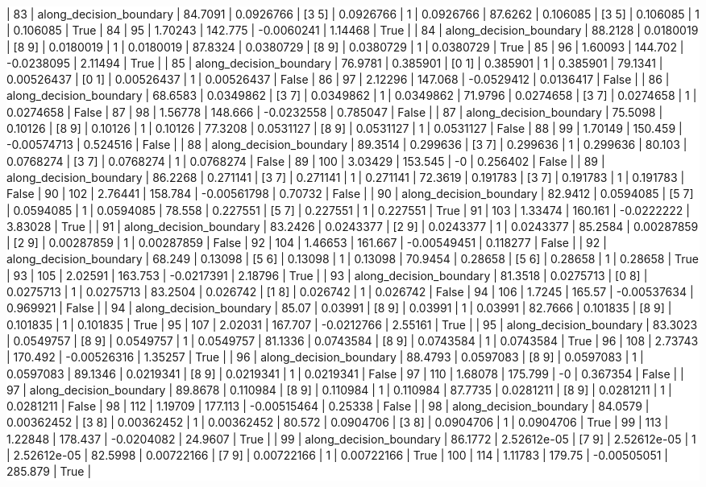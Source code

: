 |  83 | along_decision_boundary |     84.7091 | 0.0926766   | [3 5]    |   0.0926766   |      1 | 0.0926766   |      87.6262 | 0.106085    | [3 5]     |    0.106085    |       1 | 0.106085    | True      |     84 |              95 |                1.70243  |              142.775   | -0.0060241  |      1.14468     | True            |
|  84 | along_decision_boundary |     88.2128 | 0.0180019   | [8 9]    |   0.0180019   |      1 | 0.0180019   |      87.8324 | 0.0380729   | [8 9]     |    0.0380729   |       1 | 0.0380729   | True      |     85 |              96 |                1.60093  |              144.702   | -0.0238095  |      2.11494     | True            |
|  85 | along_decision_boundary |     76.9781 | 0.385901    | [0 1]    |   0.385901    |      1 | 0.385901    |      79.1341 | 0.00526437  | [0 1]     |    0.00526437  |       1 | 0.00526437  | False     |     86 |              97 |                2.12296  |              147.068   | -0.0529412  |      0.0136417   | False           |
|  86 | along_decision_boundary |     68.6583 | 0.0349862   | [3 7]    |   0.0349862   |      1 | 0.0349862   |      71.9796 | 0.0274658   | [3 7]     |    0.0274658   |       1 | 0.0274658   | False     |     87 |              98 |                1.56778  |              148.666   | -0.0232558  |      0.785047    | False           |
|  87 | along_decision_boundary |     75.5098 | 0.10126     | [8 9]    |   0.10126     |      1 | 0.10126     |      77.3208 | 0.0531127   | [8 9]     |    0.0531127   |       1 | 0.0531127   | False     |     88 |              99 |                1.70149  |              150.459   | -0.00574713 |      0.524516    | False           |
|  88 | along_decision_boundary |     89.3514 | 0.299636    | [3 7]    |   0.299636    |      1 | 0.299636    |      80.103  | 0.0768274   | [3 7]     |    0.0768274   |       1 | 0.0768274   | False     |     89 |             100 |                3.03429  |              153.545   | -0          |      0.256402    | False           |
|  89 | along_decision_boundary |     86.2268 | 0.271141    | [3 7]    |   0.271141    |      1 | 0.271141    |      72.3619 | 0.191783    | [3 7]     |    0.191783    |       1 | 0.191783    | False     |     90 |             102 |                2.76441  |              158.784   | -0.00561798 |      0.70732     | False           |
|  90 | along_decision_boundary |     82.9412 | 0.0594085   | [5 7]    |   0.0594085   |      1 | 0.0594085   |      78.558  | 0.227551    | [5 7]     |    0.227551    |       1 | 0.227551    | True      |     91 |             103 |                1.33474  |              160.161   | -0.0222222  |      3.83028     | True            |
|  91 | along_decision_boundary |     83.2426 | 0.0243377   | [2 9]    |   0.0243377   |      1 | 0.0243377   |      85.2584 | 0.00287859  | [2 9]     |    0.00287859  |       1 | 0.00287859  | False     |     92 |             104 |                1.46653  |              161.667   | -0.00549451 |      0.118277    | False           |
|  92 | along_decision_boundary |     68.249  | 0.13098     | [5 6]    |   0.13098     |      1 | 0.13098     |      70.9454 | 0.28658     | [5 6]     |    0.28658     |       1 | 0.28658     | True      |     93 |             105 |                2.02591  |              163.753   | -0.0217391  |      2.18796     | True            |
|  93 | along_decision_boundary |     81.3518 | 0.0275713   | [0 8]    |   0.0275713   |      1 | 0.0275713   |      83.2504 | 0.026742    | [1 8]     |    0.026742    |       1 | 0.026742    | False     |     94 |             106 |                1.7245   |              165.57    | -0.00537634 |      0.969921    | False           |
|  94 | along_decision_boundary |     85.07   | 0.03991     | [8 9]    |   0.03991     |      1 | 0.03991     |      82.7666 | 0.101835    | [8 9]     |    0.101835    |       1 | 0.101835    | True      |     95 |             107 |                2.02031  |              167.707   | -0.0212766  |      2.55161     | True            |
|  95 | along_decision_boundary |     83.3023 | 0.0549757   | [8 9]    |   0.0549757   |      1 | 0.0549757   |      81.1336 | 0.0743584   | [8 9]     |    0.0743584   |       1 | 0.0743584   | True      |     96 |             108 |                2.73743  |              170.492   | -0.00526316 |      1.35257     | True            |
|  96 | along_decision_boundary |     88.4793 | 0.0597083   | [8 9]    |   0.0597083   |      1 | 0.0597083   |      89.1346 | 0.0219341   | [8 9]     |    0.0219341   |       1 | 0.0219341   | False     |     97 |             110 |                1.68078  |              175.799   | -0          |      0.367354    | False           |
|  97 | along_decision_boundary |     89.8678 | 0.110984    | [8 9]    |   0.110984    |      1 | 0.110984    |      87.7735 | 0.0281211   | [8 9]     |    0.0281211   |       1 | 0.0281211   | False     |     98 |             112 |                1.19709  |              177.113   | -0.00515464 |      0.25338     | False           |
|  98 | along_decision_boundary |     84.0579 | 0.00362452  | [3 8]    |   0.00362452  |      1 | 0.00362452  |      80.572  | 0.0904706   | [3 8]     |    0.0904706   |       1 | 0.0904706   | True      |     99 |             113 |                1.22848  |              178.437   | -0.0204082  |     24.9607      | True            |
|  99 | along_decision_boundary |     86.1772 | 2.52612e-05 | [7 9]    |   2.52612e-05 |      1 | 2.52612e-05 |      82.5998 | 0.00722166  | [7 9]     |    0.00722166  |       1 | 0.00722166  | True      |    100 |             114 |                1.11783  |              179.75    | -0.00505051 |    285.879       | True            |